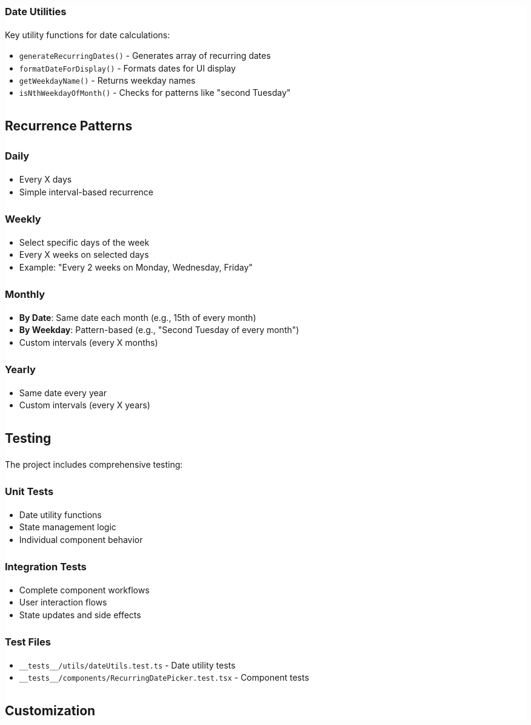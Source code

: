 ### Date Utilities

Key utility functions for date calculations:

- `generateRecurringDates()` - Generates array of recurring dates
- `formatDateForDisplay()` - Formats dates for UI display
- `getWeekdayName()` - Returns weekday names
- `isNthWeekdayOfMonth()` - Checks for patterns like "second Tuesday"

## Recurrence Patterns

### Daily
- Every X days
- Simple interval-based recurrence

### Weekly  
- Select specific days of the week
- Every X weeks on selected days
- Example: "Every 2 weeks on Monday, Wednesday, Friday"

### Monthly
- **By Date**: Same date each month (e.g., 15th of every month)
- **By Weekday**: Pattern-based (e.g., "Second Tuesday of every month")
- Custom intervals (every X months)

### Yearly
- Same date every year
- Custom intervals (every X years)

## Testing

The project includes comprehensive testing:

### Unit Tests
- Date utility functions
- State management logic
- Individual component behavior

### Integration Tests
- Complete component workflows
- User interaction flows
- State updates and side effects

### Test Files
- `__tests__/utils/dateUtils.test.ts` - Date utility tests
- `__tests__/components/RecurringDatePicker.test.tsx` - Component tests

## Customization
